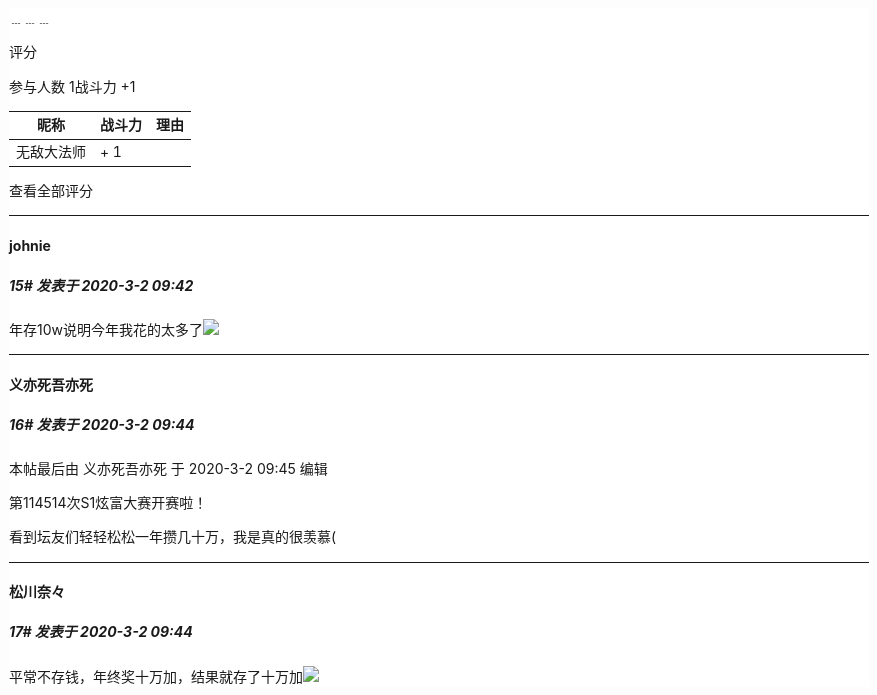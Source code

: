 ﹍﹍﹍

评分





 参与人数 1战斗力 +1

|昵称|战斗力|理由|
|----|---|---|
| 无敌大法师| + 1||



查看全部评分






-----

####  johnie  
##### 15#       发表于 2020-3-2 09:42




年存10w说明今年我花的太多了<img src="https://static.saraba1st.com/image/smiley/face2017/067.png" referrerpolicy="no-referrer">







-----

####  义亦死吾亦死  
##### 16#       发表于 2020-3-2 09:44



 本帖最后由 义亦死吾亦死 于 2020-3-2 09:45 编辑 

第114514次S1炫富大赛开赛啦！

看到坛友们轻轻松松一年攒几十万，我是真的很羡慕(







-----

####  松川奈々  
##### 17#       发表于 2020-3-2 09:44




平常不存钱，年终奖十万加，结果就存了十万加<img src="https://static.saraba1st.com/image/smiley/face2017/037.png" referrerpolicy="no-referrer">
